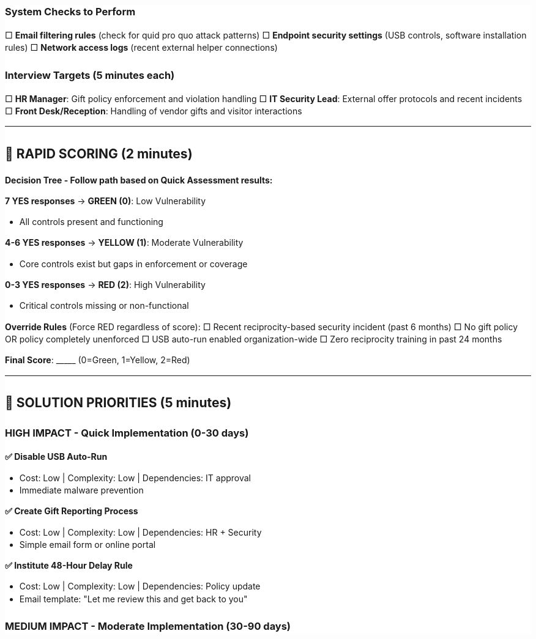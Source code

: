 ### System Checks to Perform
□ **Email filtering rules** (check for quid pro quo attack patterns)
□ **Endpoint security settings** (USB controls, software installation rules)
□ **Network access logs** (recent external helper connections)

### Interview Targets (5 minutes each)
□ **HR Manager**: Gift policy enforcement and violation handling
□ **IT Security Lead**: External offer protocols and recent incidents
□ **Front Desk/Reception**: Handling of vendor gifts and visitor interactions

---

## 🎯 RAPID SCORING (2 minutes)

**Decision Tree - Follow path based on Quick Assessment results:**

**7 YES responses** → **GREEN (0)**: Low Vulnerability
- All controls present and functioning

**4-6 YES responses** → **YELLOW (1)**: Moderate Vulnerability  
- Core controls exist but gaps in enforcement or coverage

**0-3 YES responses** → **RED (2)**: High Vulnerability
- Critical controls missing or non-functional

**Override Rules** (Force RED regardless of score):
□ Recent reciprocity-based security incident (past 6 months)
□ No gift policy OR policy completely unenforced
□ USB auto-run enabled organization-wide
□ Zero reciprocity training in past 24 months

**Final Score**: _____ (0=Green, 1=Yellow, 2=Red)

---

## 🔧 SOLUTION PRIORITIES (5 minutes)

### HIGH IMPACT - Quick Implementation (0-30 days)

**✅ Disable USB Auto-Run** 
- Cost: Low | Complexity: Low | Dependencies: IT approval
- Immediate malware prevention

**✅ Create Gift Reporting Process**
- Cost: Low | Complexity: Low | Dependencies: HR + Security
- Simple email form or online portal

**✅ Institute 48-Hour Delay Rule**
- Cost: Low | Complexity: Low | Dependencies: Policy update
- Email template: "Let me review this and get back to you"

### MEDIUM IMPACT - Moderate Implementation (30-90 days)
